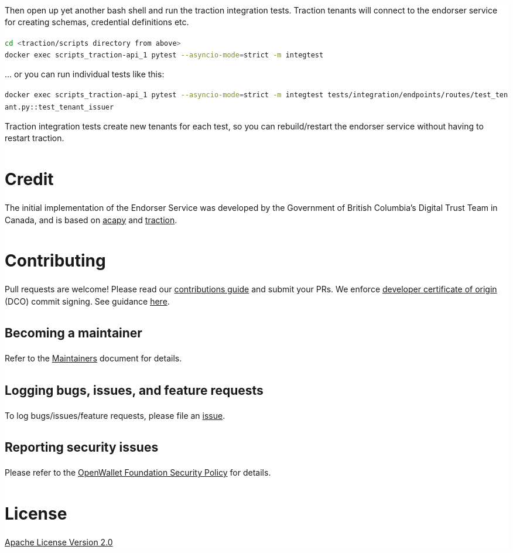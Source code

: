 Then open up yet another bash shell and run the traction integration tests. Traction tenants will connect to the endorser service for creating schemas, credential definitions etc.

```bash
cd <traction/scripts directory from above>
docker exec scripts_traction-api_1 pytest --asyncio-mode=strict -m integtest
```

... or you can run individual tests like this:

```bash
docker exec scripts_traction-api_1 pytest --asyncio-mode=strict -m integtest tests/integration/endpoints/routes/test_tenant.py::test_tenant_issuer
```

Traction integration tests create new tenants for each test, so you can rebuild/restart the endorser service without having to restart traction.

# Credit

The initial implementation of the Endorser Service was developed by the Government of British Columbia’s Digital Trust Team in Canada, and is based on [acapy](https://github.com/openwallet-foundation/acapy) and [traction](https://github.com/bcgov/traction).

# Contributing

Pull requests are welcome! Please read our [contributions guide](CONTRIBUTING.md) and submit your PRs. We enforce [developer certificate of origin](https://developercertificate.org/) (DCO) commit signing. See guidance [here](https://github.com/apps/dco).

## Becoming a maintainer

Refer to the [Maintainers](MAINTAINERS.md) document for details.

## Logging bugs, issues, and feature requests

To log bugs/issues/feature requests, please file an [issue](../../issues).

## Reporting security issues

Please refer to the [OpenWallet Foundation Security Policy](SECURITY.md) for details.

# License

[Apache License Version 2.0](LICENSE)
